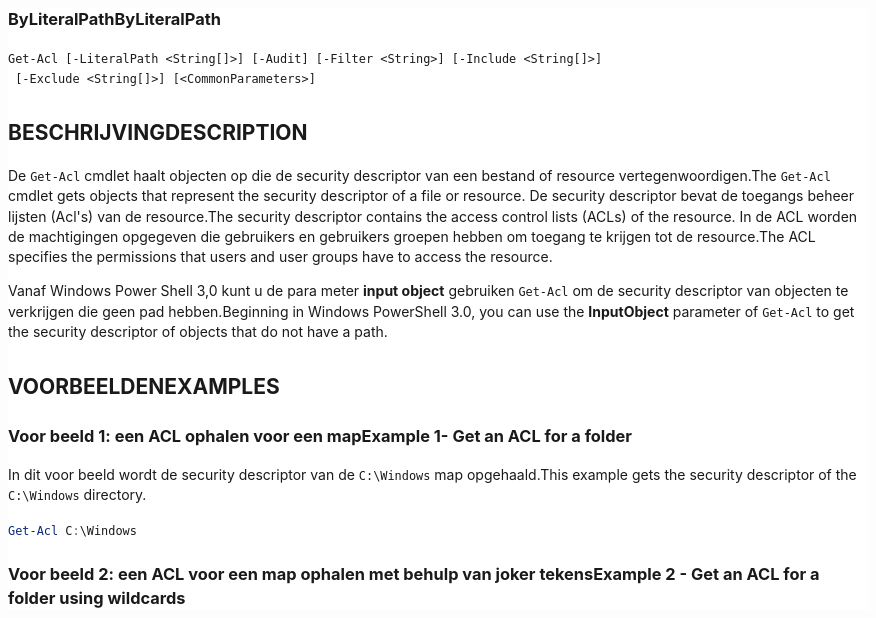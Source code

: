 ### <span data-ttu-id="7f956-109">ByLiteralPath</span><span class="sxs-lookup"><span data-stu-id="7f956-109">ByLiteralPath</span></span>

```
Get-Acl [-LiteralPath <String[]>] [-Audit] [-Filter <String>] [-Include <String[]>]
 [-Exclude <String[]>] [<CommonParameters>]
```

## <span data-ttu-id="7f956-110">BESCHRIJVING</span><span class="sxs-lookup"><span data-stu-id="7f956-110">DESCRIPTION</span></span>

<span data-ttu-id="7f956-111">De `Get-Acl` cmdlet haalt objecten op die de security descriptor van een bestand of resource vertegenwoordigen.</span><span class="sxs-lookup"><span data-stu-id="7f956-111">The `Get-Acl` cmdlet gets objects that represent the security descriptor of a file or resource.</span></span> <span data-ttu-id="7f956-112">De security descriptor bevat de toegangs beheer lijsten (Acl's) van de resource.</span><span class="sxs-lookup"><span data-stu-id="7f956-112">The security descriptor contains the access control lists (ACLs) of the resource.</span></span> <span data-ttu-id="7f956-113">In de ACL worden de machtigingen opgegeven die gebruikers en gebruikers groepen hebben om toegang te krijgen tot de resource.</span><span class="sxs-lookup"><span data-stu-id="7f956-113">The ACL specifies the permissions that users and user groups have to access the resource.</span></span>

<span data-ttu-id="7f956-114">Vanaf Windows Power Shell 3,0 kunt u de para meter **input object** gebruiken `Get-Acl` om de security descriptor van objecten te verkrijgen die geen pad hebben.</span><span class="sxs-lookup"><span data-stu-id="7f956-114">Beginning in Windows PowerShell 3.0, you can use the **InputObject** parameter of `Get-Acl` to get the security descriptor of objects that do not have a path.</span></span>

## <span data-ttu-id="7f956-115">VOORBEELDEN</span><span class="sxs-lookup"><span data-stu-id="7f956-115">EXAMPLES</span></span>

### <span data-ttu-id="7f956-116">Voor beeld 1: een ACL ophalen voor een map</span><span class="sxs-lookup"><span data-stu-id="7f956-116">Example 1- Get an ACL for a folder</span></span>

<span data-ttu-id="7f956-117">In dit voor beeld wordt de security descriptor van de `C:\Windows` map opgehaald.</span><span class="sxs-lookup"><span data-stu-id="7f956-117">This example gets the security descriptor of the `C:\Windows` directory.</span></span>

```powershell
Get-Acl C:\Windows
```

### <span data-ttu-id="7f956-118">Voor beeld 2: een ACL voor een map ophalen met behulp van joker tekens</span><span class="sxs-lookup"><span data-stu-id="7f956-118">Example 2 - Get an ACL for a folder using wildcards</span></span>
